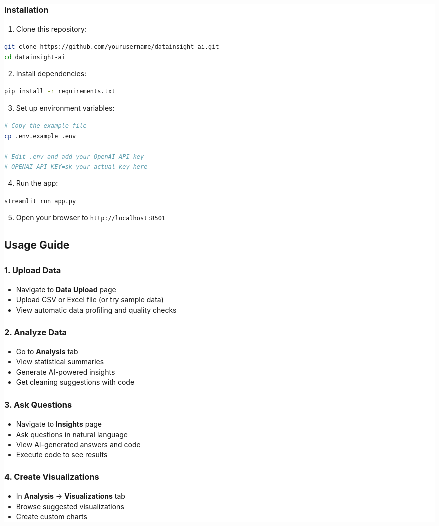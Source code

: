### Installation

1. Clone this repository:
```bash
git clone https://github.com/yourusername/datainsight-ai.git
cd datainsight-ai
```

2. Install dependencies:
```bash
pip install -r requirements.txt
```

3. Set up environment variables:
```bash
# Copy the example file
cp .env.example .env

# Edit .env and add your OpenAI API key
# OPENAI_API_KEY=sk-your-actual-key-here
```

4. Run the app:
```bash
streamlit run app.py
```

5. Open your browser to `http://localhost:8501`

## Usage Guide

### 1. Upload Data
- Navigate to **Data Upload** page
- Upload CSV or Excel file (or try sample data)
- View automatic data profiling and quality checks

### 2. Analyze Data
- Go to **Analysis** tab
- View statistical summaries
- Generate AI-powered insights
- Get cleaning suggestions with code

### 3. Ask Questions
- Navigate to **Insights** page
- Ask questions in natural language
- View AI-generated answers and code
- Execute code to see results

### 4. Create Visualizations
- In **Analysis** → **Visualizations** tab
- Browse suggested visualizations
- Create custom charts
